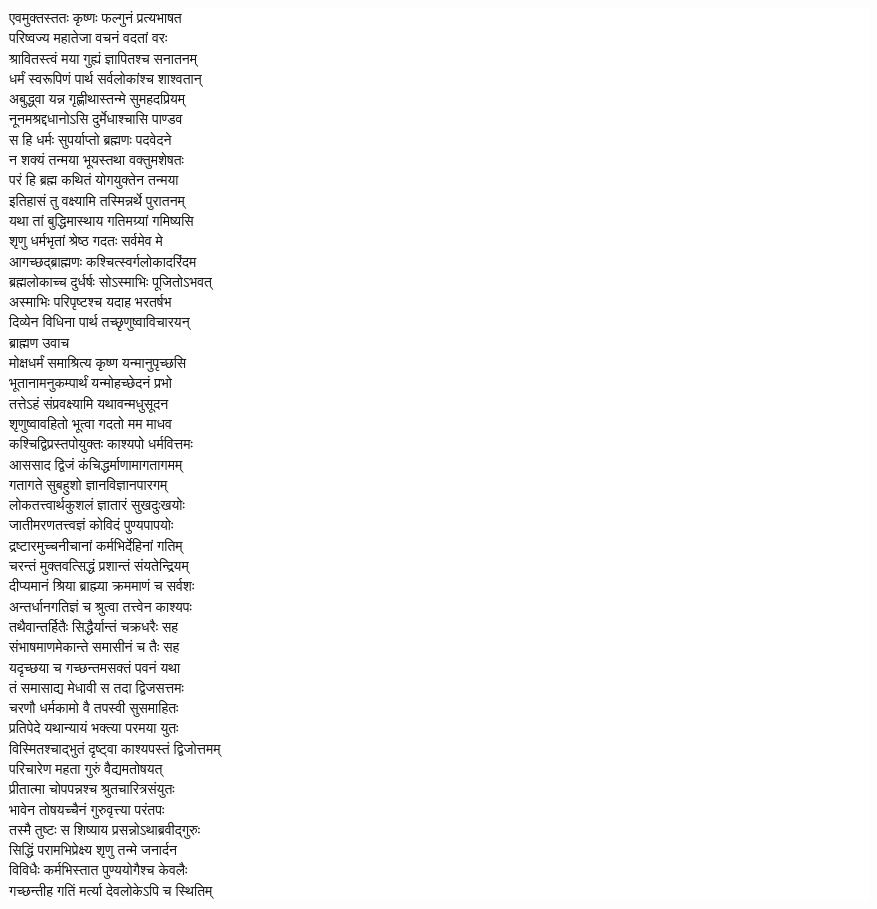 एवमुक्तस्ततः कृष्णः फल्गुनं प्रत्यभाषत  
परिष्वज्य महातेजा वचनं वदतां वरः  
श्रावितस्त्वं मया गुह्यं ज्ञापितश्च सनातनम्  
धर्मं स्वरूपिणं पार्थ सर्वलोकांश्च शाश्वतान्  
अबुद्ध्वा यन्न गृह्णीथास्तन्मे सुमहदप्रियम्  
नूनमश्रद्दधानोऽसि दुर्मेधाश्चासि पाण्डव  
स हि धर्मः सुपर्याप्तो ब्रह्मणः पदवेदने  
न शक्यं तन्मया भूयस्तथा वक्तुमशेषतः  
परं हि ब्रह्म कथितं योगयुक्तेन तन्मया  
इतिहासं तु वक्ष्यामि तस्मिन्नर्थे पुरातनम्  
यथा तां बुद्धिमास्थाय गतिमग्र्यां गमिष्यसि  
शृणु धर्मभृतां श्रेष्ठ गदतः सर्वमेव मे  
आगच्छद्ब्राह्मणः कश्चित्स्वर्गलोकादरिंदम  
ब्रह्मलोकाच्च दुर्धर्षः सोऽस्माभिः पूजितोऽभवत्  
अस्माभिः परिपृष्टश्च यदाह भरतर्षभ  
दिव्येन विधिना पार्थ तच्छृणुष्वाविचारयन्  
ब्राह्मण उवाच  
मोक्षधर्मं समाश्रित्य कृष्ण यन्मानुपृच्छसि  
भूतानामनुकम्पार्थं यन्मोहच्छेदनं प्रभो  
तत्तेऽहं संप्रवक्ष्यामि यथावन्मधुसूदन  
शृणुष्वावहितो भूत्वा गदतो मम माधव  
कश्चिद्विप्रस्तपोयुक्तः काश्यपो धर्मवित्तमः  
आससाद द्विजं कंचिद्धर्माणामागतागमम्  
गतागते सुबहुशो ज्ञानविज्ञानपारगम्  
लोकतत्त्वार्थकुशलं ज्ञातारं सुखदुःखयोः  
जातीमरणतत्त्वज्ञं कोविदं पुण्यपापयोः  
द्रष्टारमुच्चनीचानां कर्मभिर्देहिनां गतिम्  
चरन्तं मुक्तवत्सिद्धं प्रशान्तं संयतेन्द्रियम्  
दीप्यमानं श्रिया ब्राह्म्या क्रममाणं च सर्वशः  
अन्तर्धानगतिज्ञं च श्रुत्वा तत्त्वेन काश्यपः  
तथैवान्तर्हितैः सिद्धैर्यान्तं चक्रधरैः सह  
संभाषमाणमेकान्ते समासीनं च तैः सह  
यदृच्छया च गच्छन्तमसक्तं पवनं यथा  
तं समासाद्य मेधावी स तदा द्विजसत्तमः  
चरणौ धर्मकामो वै तपस्वी सुसमाहितः  
प्रतिपेदे यथान्यायं भक्त्या परमया युतः  
विस्मितश्चाद्भुतं दृष्ट्वा काश्यपस्तं द्विजोत्तमम्  
परिचारेण महता गुरुं वैद्यमतोषयत्  
प्रीतात्मा चोपपन्नश्च श्रुतचारित्रसंयुतः  
भावेन तोषयच्चैनं गुरुवृत्त्या परंतपः  
तस्मै तुष्टः स शिष्याय प्रसन्नोऽथाब्रवीद्गुरुः  
सिद्धिं परामभिप्रेक्ष्य शृणु तन्मे जनार्दन  
विविधैः कर्मभिस्तात पुण्ययोगैश्च केवलैः  
गच्छन्तीह गतिं मर्त्या देवलोकेऽपि च स्थितिम्  

